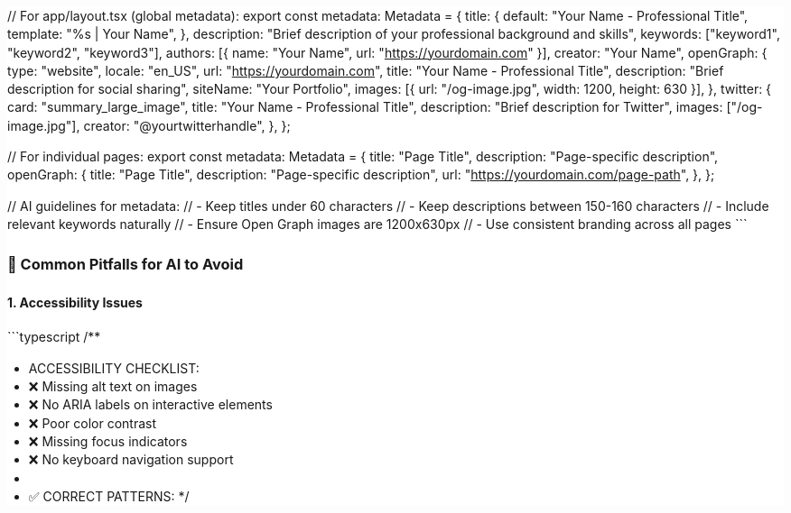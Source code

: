 // For app/layout.tsx (global metadata):
export const metadata: Metadata = {
  title: {
    default: "Your Name - Professional Title",
    template: "%s | Your Name",
  },
  description: "Brief description of your professional background and skills",
  keywords: ["keyword1", "keyword2", "keyword3"],
  authors: [{ name: "Your Name", url: "https://yourdomain.com" }],
  creator: "Your Name",
  openGraph: {
    type: "website",
    locale: "en_US",
    url: "https://yourdomain.com",
    title: "Your Name - Professional Title",
    description: "Brief description for social sharing",
    siteName: "Your Portfolio",
    images: [{ url: "/og-image.jpg", width: 1200, height: 630 }],
  },
  twitter: {
    card: "summary_large_image",
    title: "Your Name - Professional Title",
    description: "Brief description for Twitter",
    images: ["/og-image.jpg"],
    creator: "@yourtwitterhandle",
  },
};

// For individual pages:
export const metadata: Metadata = {
  title: "Page Title",
  description: "Page-specific description",
  openGraph: {
    title: "Page Title",
    description: "Page-specific description",
    url: "https://yourdomain.com/page-path",
  },
};

// AI guidelines for metadata:
// - Keep titles under 60 characters
// - Keep descriptions between 150-160 characters
// - Include relevant keywords naturally
// - Ensure Open Graph images are 1200x630px
// - Use consistent branding across all pages
\`\`\`

### 🚨 Common Pitfalls for AI to Avoid

#### 1. Accessibility Issues
\`\`\`typescript
/**
 * ACCESSIBILITY CHECKLIST:
 * ❌ Missing alt text on images
 * ❌ No ARIA labels on interactive elements
 * ❌ Poor color contrast
 * ❌ Missing focus indicators
 * ❌ No keyboard navigation support
 * 
 * ✅ CORRECT PATTERNS:
 */
